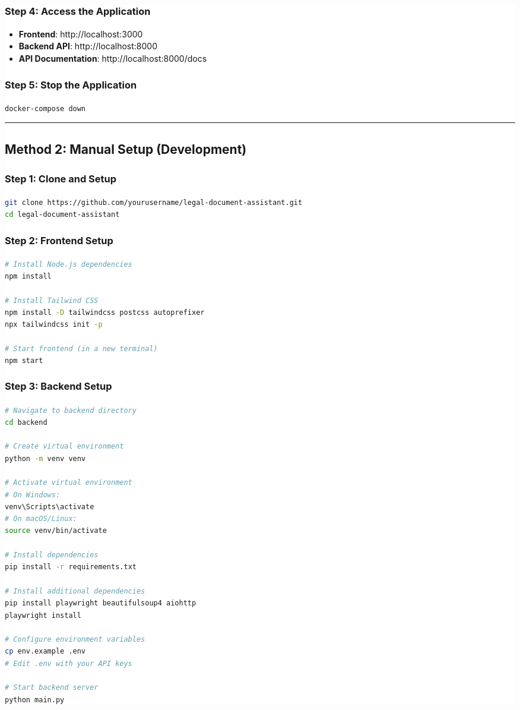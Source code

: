 ### **Step 4: Access the Application**
- **Frontend**: http://localhost:3000
- **Backend API**: http://localhost:8000
- **API Documentation**: http://localhost:8000/docs

### **Step 5: Stop the Application**
```bash
docker-compose down
```

---

## **Method 2: Manual Setup (Development)**

### **Step 1: Clone and Setup**
```bash
git clone https://github.com/yourusername/legal-document-assistant.git
cd legal-document-assistant
```

### **Step 2: Frontend Setup**
```bash
# Install Node.js dependencies
npm install

# Install Tailwind CSS
npm install -D tailwindcss postcss autoprefixer
npx tailwindcss init -p

# Start frontend (in a new terminal)
npm start
```

### **Step 3: Backend Setup**
```bash
# Navigate to backend directory
cd backend

# Create virtual environment
python -m venv venv

# Activate virtual environment
# On Windows:
venv\Scripts\activate
# On macOS/Linux:
source venv/bin/activate

# Install dependencies
pip install -r requirements.txt

# Install additional dependencies
pip install playwright beautifulsoup4 aiohttp
playwright install

# Configure environment variables
cp env.example .env
# Edit .env with your API keys

# Start backend server
python main.py
```
